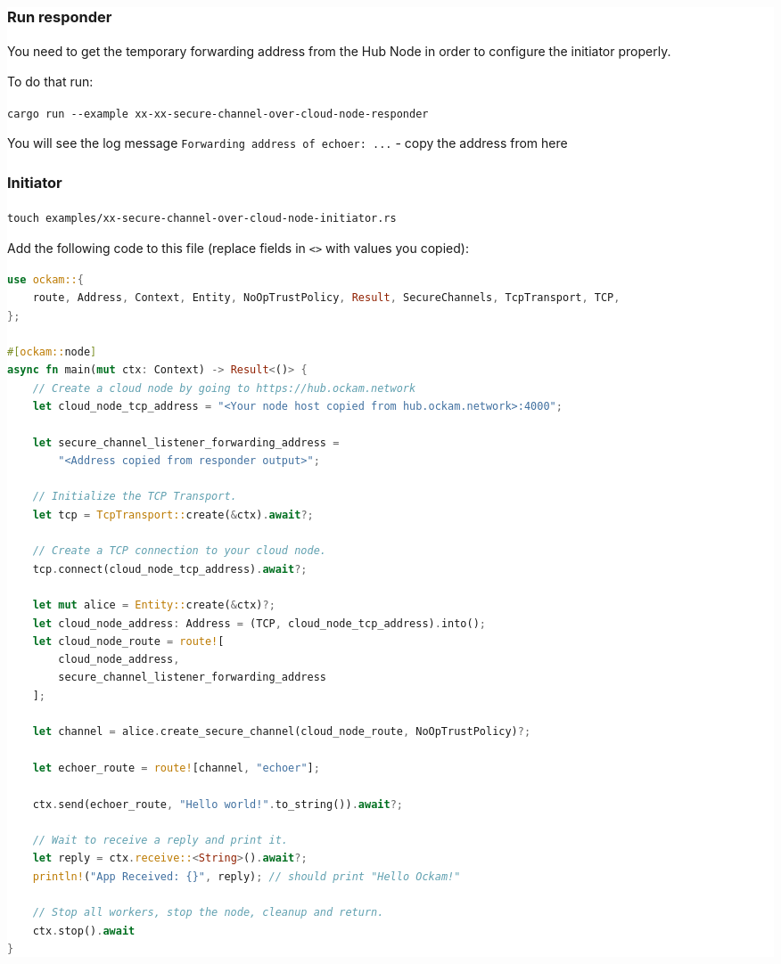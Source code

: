 ### Run responder

You need to get the temporary forwarding address from the Hub Node in order to configure the initiator properly.

To do that run:

```
cargo run --example xx-xx-secure-channel-over-cloud-node-responder
```

You will see the log message `Forwarding address of echoer: ...` - copy the address from here


### Initiator

```
touch examples/xx-secure-channel-over-cloud-node-initiator.rs
```

Add the following code to this file (replace fields in `<>` with values you copied):

```rust
use ockam::{
    route, Address, Context, Entity, NoOpTrustPolicy, Result, SecureChannels, TcpTransport, TCP,
};

#[ockam::node]
async fn main(mut ctx: Context) -> Result<()> {
    // Create a cloud node by going to https://hub.ockam.network
    let cloud_node_tcp_address = "<Your node host copied from hub.ockam.network>:4000";

    let secure_channel_listener_forwarding_address =
        "<Address copied from responder output>";

    // Initialize the TCP Transport.
    let tcp = TcpTransport::create(&ctx).await?;

    // Create a TCP connection to your cloud node.
    tcp.connect(cloud_node_tcp_address).await?;

    let mut alice = Entity::create(&ctx)?;
    let cloud_node_address: Address = (TCP, cloud_node_tcp_address).into();
    let cloud_node_route = route![
        cloud_node_address,
        secure_channel_listener_forwarding_address
    ];

    let channel = alice.create_secure_channel(cloud_node_route, NoOpTrustPolicy)?;

    let echoer_route = route![channel, "echoer"];

    ctx.send(echoer_route, "Hello world!".to_string()).await?;

    // Wait to receive a reply and print it.
    let reply = ctx.receive::<String>().await?;
    println!("App Received: {}", reply); // should print "Hello Ockam!"

    // Stop all workers, stop the node, cleanup and return.
    ctx.stop().await
}
```
